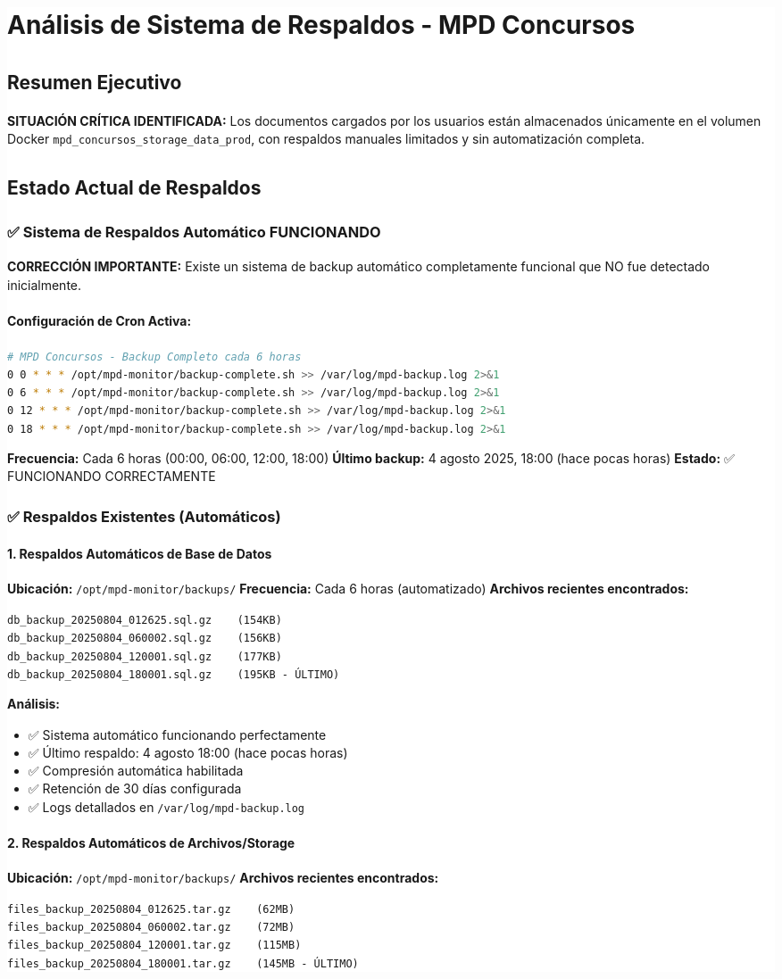# Análisis de Sistema de Respaldos - MPD Concursos

## Resumen Ejecutivo

**SITUACIÓN CRÍTICA IDENTIFICADA:** Los documentos cargados por los usuarios están almacenados únicamente en el volumen Docker `mpd_concursos_storage_data_prod`, con respaldos manuales limitados y sin automatización completa.

## Estado Actual de Respaldos

### ✅ Sistema de Respaldos Automático FUNCIONANDO

**CORRECCIÓN IMPORTANTE:** Existe un sistema de backup automático completamente funcional que NO fue detectado inicialmente.

#### Configuración de Cron Activa:
```bash
# MPD Concursos - Backup Completo cada 6 horas
0 0 * * * /opt/mpd-monitor/backup-complete.sh >> /var/log/mpd-backup.log 2>&1
0 6 * * * /opt/mpd-monitor/backup-complete.sh >> /var/log/mpd-backup.log 2>&1  
0 12 * * * /opt/mpd-monitor/backup-complete.sh >> /var/log/mpd-backup.log 2>&1
0 18 * * * /opt/mpd-monitor/backup-complete.sh >> /var/log/mpd-backup.log 2>&1
```

**Frecuencia:** Cada 6 horas (00:00, 06:00, 12:00, 18:00)
**Último backup:** 4 agosto 2025, 18:00 (hace pocas horas)
**Estado:** ✅ FUNCIONANDO CORRECTAMENTE

### ✅ Respaldos Existentes (Automáticos)

#### 1. Respaldos Automáticos de Base de Datos
**Ubicación:** `/opt/mpd-monitor/backups/`
**Frecuencia:** Cada 6 horas (automatizado)
**Archivos recientes encontrados:**
```
db_backup_20250804_012625.sql.gz    (154KB)
db_backup_20250804_060002.sql.gz    (156KB)  
db_backup_20250804_120001.sql.gz    (177KB)
db_backup_20250804_180001.sql.gz    (195KB - ÚLTIMO)
```

**Análisis:**
- ✅ Sistema automático funcionando perfectamente
- ✅ Último respaldo: 4 agosto 18:00 (hace pocas horas)
- ✅ Compresión automática habilitada
- ✅ Retención de 30 días configurada
- ✅ Logs detallados en `/var/log/mpd-backup.log`

#### 2. Respaldos Automáticos de Archivos/Storage
**Ubicación:** `/opt/mpd-monitor/backups/`
**Archivos recientes encontrados:**
```
files_backup_20250804_012625.tar.gz    (62MB)
files_backup_20250804_060002.tar.gz    (72MB)
files_backup_20250804_120001.tar.gz    (115MB)
files_backup_20250804_180001.tar.gz    (145MB - ÚLTIMO)
```
